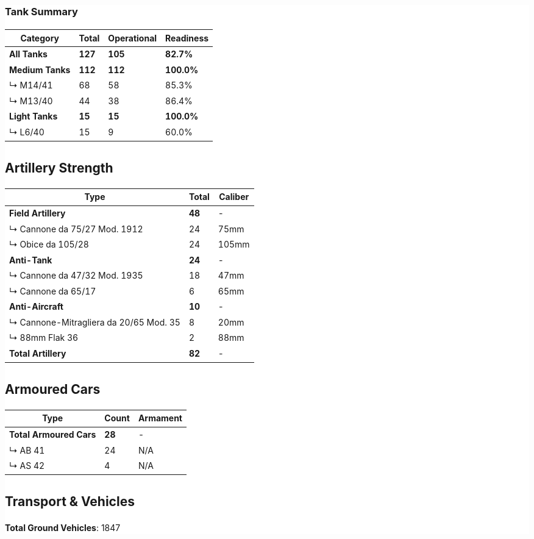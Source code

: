 ### Tank Summary

| Category | Total | Operational | Readiness |
|----------|-------|-------------|--------|
| **All Tanks** | **127** | **105** | **82.7%** |
| **Medium Tanks** | **112** | **112** | **100.0%** |
| ↳ M14/41 | 68 | 58 | 85.3% |
| ↳ M13/40 | 44 | 38 | 86.4% |
| **Light Tanks** | **15** | **15** | **100.0%** |
| ↳ L6/40 | 15 | 9 | 60.0% |

## Artillery Strength

| Type | Total | Caliber |
|------|-------|----------|
| **Field Artillery** | **48** | - |
| ↳ Cannone da 75/27 Mod. 1912 | 24 | 75mm |
| ↳ Obice da 105/28 | 24 | 105mm |
| **Anti-Tank** | **24** | - |
| ↳ Cannone da 47/32 Mod. 1935 | 18 | 47mm |
| ↳ Cannone da 65/17 | 6 | 65mm |
| **Anti-Aircraft** | **10** | - |
| ↳ Cannone-Mitragliera da 20/65 Mod. 35 | 8 | 20mm |
| ↳ 88mm Flak 36 | 2 | 88mm |
| **Total Artillery** | **82** | - |

## Armoured Cars

| Type | Count | Armament |
|------|-------|----------|
| **Total Armoured Cars** | **28** | - |
| ↳ AB 41 | 24 | N/A |
| ↳ AS 42 | 4 | N/A |

## Transport & Vehicles

**Total Ground Vehicles**: 1847
